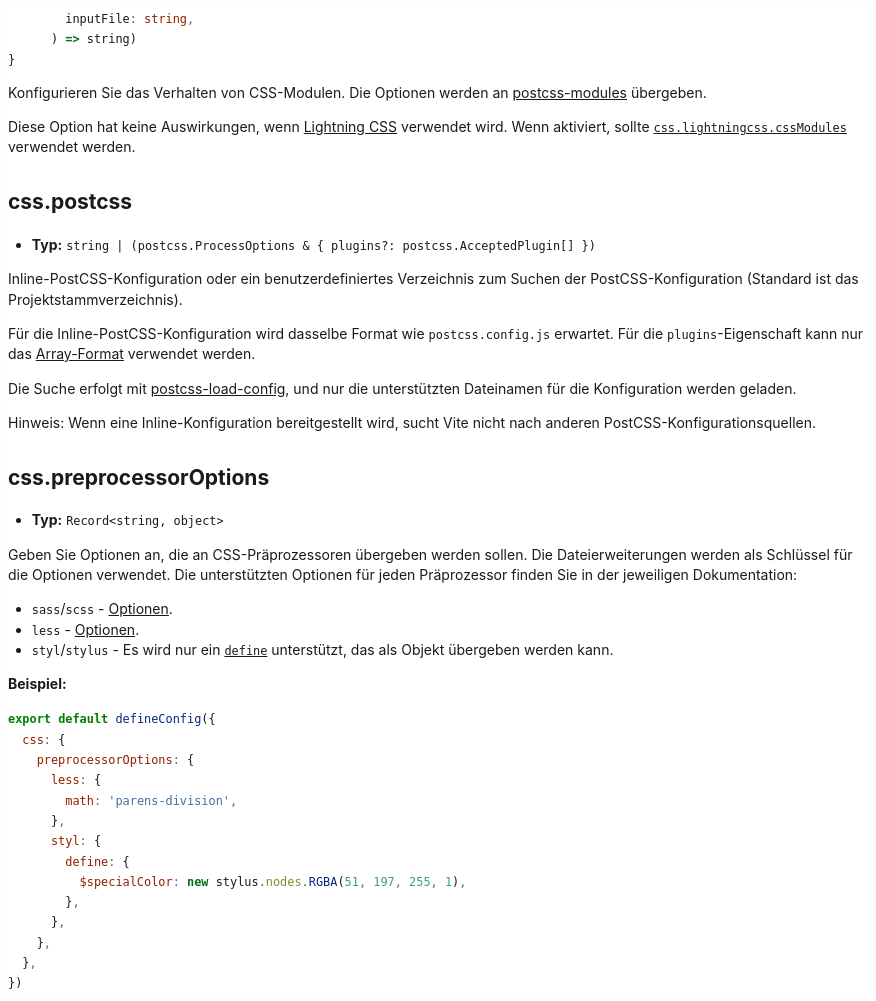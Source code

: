   ```ts
          inputFile: string,
        ) => string)
  }
  ```

Konfigurieren Sie das Verhalten von CSS-Modulen. Die Optionen werden an [postcss-modules](https://github.com/css-modules/postcss-modules) übergeben.

Diese Option hat keine Auswirkungen, wenn [Lightning CSS](../guide/features.md#lightning-css) verwendet wird. Wenn aktiviert, sollte [`css.lightningcss.cssModules`](https://lightningcss.dev/css-modules.html) verwendet werden.

## css.postcss

- **Typ:** `string | (postcss.ProcessOptions & { plugins?: postcss.AcceptedPlugin[] })`

Inline-PostCSS-Konfiguration oder ein benutzerdefiniertes Verzeichnis zum Suchen der PostCSS-Konfiguration (Standard ist das Projektstammverzeichnis).

Für die Inline-PostCSS-Konfiguration wird dasselbe Format wie `postcss.config.js` erwartet. Für die `plugins`-Eigenschaft kann nur das [Array-Format](https://github.com/postcss/postcss-load-config/blob/main/README.md#array) verwendet werden.

Die Suche erfolgt mit [postcss-load-config](https://github.com/postcss/postcss-load-config), und nur die unterstützten Dateinamen für die Konfiguration werden geladen.

Hinweis: Wenn eine Inline-Konfiguration bereitgestellt wird, sucht Vite nicht nach anderen PostCSS-Konfigurationsquellen.

## css.preprocessorOptions

- **Typ:** `Record<string, object>`

Geben Sie Optionen an, die an CSS-Präprozessoren übergeben werden sollen. Die Dateierweiterungen werden als Schlüssel für die Optionen verwendet. Die unterstützten Optionen für jeden Präprozessor finden Sie in der jeweiligen Dokumentation:

- `sass`/`scss` - [Optionen](https://sass-lang.com/documentation/js-api/interfaces/LegacyStringOptions).
- `less` - [Optionen](https://lesscss.org/usage/#less-options).
- `styl`/`stylus` - Es wird nur ein [`define`](https://stylus-lang.com/docs/js.html#define-name-node) unterstützt, das als Objekt übergeben werden kann.

**Beispiel:**

```js
export default defineConfig({
  css: {
    preprocessorOptions: {
      less: {
        math: 'parens-division',
      },
      styl: {
        define: {
          $specialColor: new stylus.nodes.RGBA(51, 197, 255, 1),
        },
      },
    },
  },
})
```
